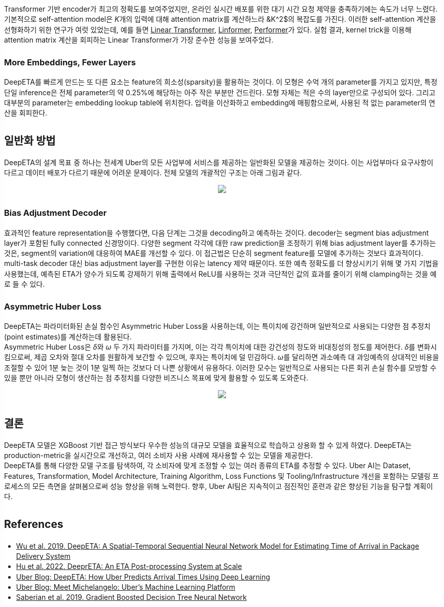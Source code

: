 Transformer 기반 encoder가 최고의 정확도를 보여주었지만, 온라인 실시간 배포를 위한 대기 시간 요청 제약을 충족하기에는 속도가 너무 느렸다. 기본적으로 self-attention model은 $K$개의 입력에 대해 attention matrix를 계산하느라 &K^2$의 복잡도를 가진다. 이러한 self-attention 계산을 선형화하기 위한 연구가 여럿 있었는데, 예를 들면 [Linear Transformer](https://arxiv.org/pdf/2006.16236.pdf), [Linformer](https://arxiv.org/pdf/2006.04768.pdf), [Performer](https://arxiv.org/pdf/2009.14794.pdf)가 있다. 실험 결과, kernel trick을 이용해 attention matrix 계산을 회피하는 Linear Transformer가 가장 준수한 성능을 보여주었다.

### More Embeddings, Fewer Layers

DeepETA를 빠르게 만드는 또 다른 요소는 feature의 희소성(sparsity)을 활용하는 것이다. 이 모형은 수억 개의 parameter를 가지고 있지만, 특정 단일 inference은 전체 parameter의 약 0.25%에 해당하는 아주 작은 부분만 건드린다. 모형 자체는 적은 수의 layer만으로 구성되어 있다. 그리고 대부분의 parameter는 embedding lookup table에 위치한다. 입력을 이산화하고 embedding에 매핑함으로써, 사용된 적 없는 parameter의 연산을 회피한다.

## 일반화 방법

DeepETA의 설계 목표 중 하나는 전세계 Uber의 모든 사업부에 서비스를 제공하는 일반화된 모델을 제공하는 것이다. 이는 사업부마다 요구사항이 다르고 데이터 배포가 다르기 때문에 어려운 문제이다. 전체 모델의 개괄적인 구조는 아래 그림과 같다.

<center><img src="https://github.com/hongjun7/log/blob/main/assets/2023-01-22/06.png?raw=true" width="1000"></center>

### Bias Adjustment Decoder

효과적인 feature representation을 수행했다면, 다음 단계는 그것을 decoding하고 예측하는 것이다. decoder는 segment bias adjustment layer가 포함된 fully connected 신경망이다. 다양한 segment 각각에 대한 raw prediction을 조정하기 위해 bias adjustment layer를 추가하는 것은, segment의 variation에 대응하여 MAE를 개선할 수 있다. 이 접근법은 단순히 segment feature를 모델에 추가하는 것보다 효과적이다. multi-task decoder 대신 bias adjustment layer를 구현한 이유는 latency 제약 때문이다. 또한 예측 정확도를 더 향상시키기 위해 몇 가지 기법을 사용했는데, 예측된 ETA가 양수가 되도록 강제하기 위해 출력에서 ReLU를 사용하는 것과 극단적인 값의 효과를 줄이기 위해 clamping하는 것을 예로 들 수 있다.

### Asymmetric Huber Loss

DeepETA는 파라미터화된 손실 함수인 Asymmetric Huber Loss을 사용하는데, 이는 특이치에 강건하며 일반적으로 사용되는 다양한 점 추정치(point estimates)를 계산하는데 활용된다. <br> Asymmetric Huber Loss은 $\delta$와 $\omega$ 두 가지 파라미터를 가지며, 이는 각각 특이치에 대한 강건성의 정도와 비대칭성의 정도를 제어한다. $\delta$를 변화시킴으로써, 제곱 오차와 절대 오차를 원활하게 보간할 수 있으며, 후자는 특이치에 덜 민감하다. $\omega$를 달리하면 과소예측 대 과잉예측의 상대적인 비용을 조절할 수 있어 1분 늦는 것이 1분 일찍 하는 것보다 더 나쁜 상황에서 유용하다. 이러한 모수는 일반적으로 사용되는 다른 회귀 손실 함수를 모방할 수 있을 뿐만 아니라 모형이 생산하는 점 추정치를 다양한 비즈니스 목표에 맞게 활용할 수 있도록 도와준다.

<center><img src="https://github.com/hongjun7/log/blob/main/assets/2023-01-22/07.gif?raw=true" width="600"></center>

## 결론

DeepETA 모델은 XGBoost 기반 접근 방식보다 우수한 성능의 대규모 모델을 효율적으로 학습하고 상용화 할 수 있게 하였다. DeepETA는 production-metric을 실시간으로 개선하고, 여러 소비자 사용 사례에 재사용할 수 있는 모델을 제공한다. <br>
DeepETA를 통해 다양한 모델 구조를 탐색하여, 각 소비자에 맞게 조정할 수 있는 여러 종류의 ETA를 추정할 수 있다. Uber AI는 Dataset, Features, Transformation, Model Architecture, Training Algorithm, Loss Functions 및 Tooling/Infrastructure 개선을 포함하는 모델링 프로세스의 모든 측면을 살펴봄으로써 성능 향상을 위해 노력한다. 향후, Uber AI팀은 지속적이고 점진적인 훈련과 같은 향상된 기능을 탐구할 계획이다.

## References
- [Wu et al. 2019. DeepETA: A Spatial-Temporal Sequential Neural Network Model for Estimating Time of Arrival in Package Delivery System](https://ojs.aaai.org/index.php/AAAI/article/view/3856)
- [Hu et al. 2022. DeeprETA: An ETA Post-processing System at Scale ](https://arxiv.org/pdf/2206.02127.pdf)
- [Uber Blog: DeepETA: How Uber Predicts Arrival Times Using Deep Learning](https://www.uber.com/blog/deepeta-how-uber-predicts-arrival-times/)
- [Uber Blog: Meet Michelangelo: Uber’s Machine Learning Platform](https://www.uber.com/blog/michelangelo-machine-learning-platform/)
- [Saberian et al. 2019. Gradient Boosted Decision Tree Neural Network](https://arxiv.org/pdf/1910.09340.pdf)